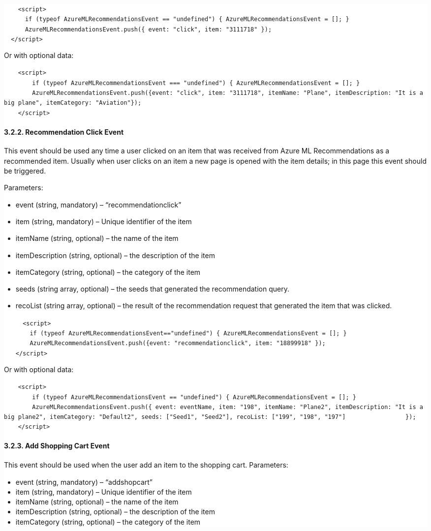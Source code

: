         <script>
          if (typeof AzureMLRecommendationsEvent == "undefined") { AzureMLRecommendationsEvent = []; }
          AzureMLRecommendationsEvent.push({ event: "click", item: "3111718" });
      </script>


Or with optional data:

        <script>
            if (typeof AzureMLRecommendationsEvent === "undefined") { AzureMLRecommendationsEvent = []; }
            AzureMLRecommendationsEvent.push({event: "click", item: "3111718", itemName: "Plane", itemDescription: "It is a big plane", itemCategory: "Aviation"});
        </script>


#### 3.2.2. Recommendation Click Event
This event should be used any time a user clicked on an item that was received from Azure ML Recommendations as a recommended item. Usually when user clicks on an item a new page is opened with the item details; in this page this event should be triggered.

Parameters:

* event (string, mandatory) – “recommendationclick”
* item (string, mandatory) – Unique identifier of the item
* itemName (string, optional) – the name of the item
* itemDescription (string, optional) – the description of the item
* itemCategory (string, optional) – the category of the item
* seeds (string array, optional) – the seeds that generated the recommendation query.
* recoList (string array, optional) – the result of the recommendation request that generated the item that was clicked.

        <script>
          if (typeof AzureMLRecommendationsEvent=="undefined") { AzureMLRecommendationsEvent = []; }
          AzureMLRecommendationsEvent.push({event: "recommendationclick", item: "18899918" });
      </script>


Or with optional data:

        <script>
            if (typeof AzureMLRecommendationsEvent == "undefined") { AzureMLRecommendationsEvent = []; }
            AzureMLRecommendationsEvent.push({ event: eventName, item: "198", itemName: "Plane2", itemDescription: "It is a big plane2", itemCategory: "Default2", seeds: ["Seed1", "Seed2"], recoList: ["199", "198", "197"]                 });
        </script>


#### 3.2.3. Add Shopping Cart Event
This event should be used when the user add an item to the shopping cart.
Parameters:

* event (string, mandatory) – “addshopcart”
* item (string, mandatory) – Unique identifier of the item
* itemName (string, optional) – the name of the item
* itemDescription (string, optional) – the description of the item
* itemCategory (string, optional) – the category of the item


[1]: ./media/machine-learning-recommendation-api-javascript-integration/Drawing1.png
[2]: ./media/machine-learning-recommendation-api-javascript-integration/Drawing2.png
[3]: ./media/machine-learning-recommendation-api-javascript-integration/Drawing3.png